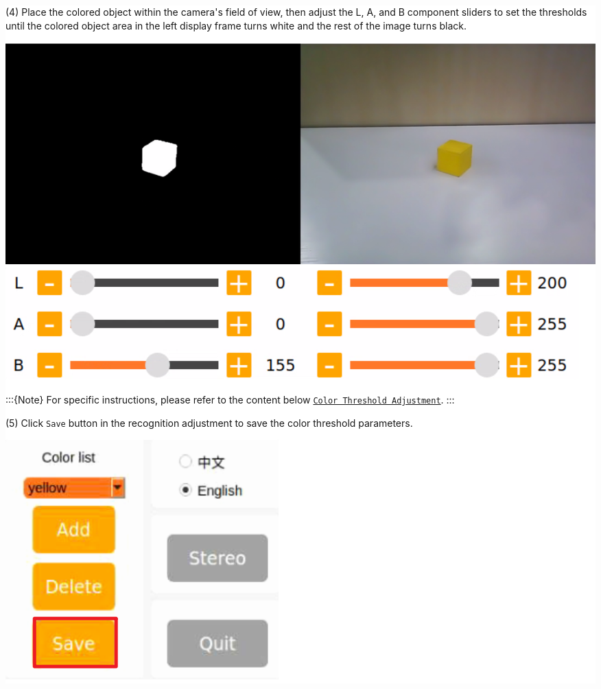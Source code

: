 (4) Place the colored object within the camera's field of view, then adjust the L, A, and B component sliders to set the thresholds until the colored object area in the left display frame turns white and the rest of the image turns black.

<img src="../_static/media/chapter_1/section_1/media/image167.png" class="common_img" />

<img src="../_static/media/chapter_1/section_1/media/image168.png" class="common_img" />

:::{Note}
For specific instructions, please refer to the content below [`Color Threshold Adjustment`]().
:::

(5) Click `Save` button in the recognition adjustment to save the color threshold parameters.

<img src="../_static/media/chapter_1/section_1/media/image169.png" class="common_img" />
